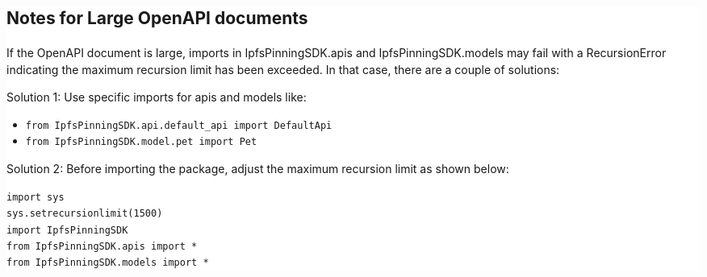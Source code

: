 
## Notes for Large OpenAPI documents
If the OpenAPI document is large, imports in IpfsPinningSDK.apis and IpfsPinningSDK.models may fail with a
RecursionError indicating the maximum recursion limit has been exceeded. In that case, there are a couple of solutions:

Solution 1:
Use specific imports for apis and models like:
- `from IpfsPinningSDK.api.default_api import DefaultApi`
- `from IpfsPinningSDK.model.pet import Pet`

Solution 2:
Before importing the package, adjust the maximum recursion limit as shown below:
```
import sys
sys.setrecursionlimit(1500)
import IpfsPinningSDK
from IpfsPinningSDK.apis import *
from IpfsPinningSDK.models import *
```

